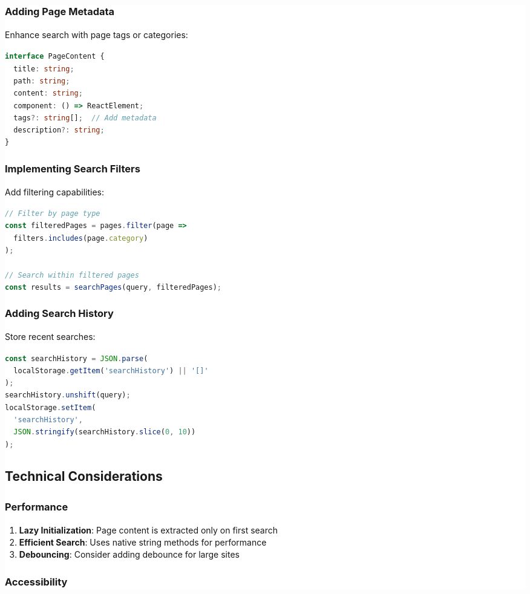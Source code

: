 ### Adding Page Metadata

Enhance search with page tags or categories:

```typescript
interface PageContent {
  title: string;
  path: string;
  content: string;
  component: () => ReactElement;
  tags?: string[];  // Add metadata
  description?: string;
}
```

### Implementing Search Filters

Add filtering capabilities:

```typescript
// Filter by page type
const filteredPages = pages.filter(page => 
  filters.includes(page.category)
);

// Search within filtered pages
const results = searchPages(query, filteredPages);
```

### Adding Search History

Store recent searches:

```typescript
const searchHistory = JSON.parse(
  localStorage.getItem('searchHistory') || '[]'
);
searchHistory.unshift(query);
localStorage.setItem(
  'searchHistory', 
  JSON.stringify(searchHistory.slice(0, 10))
);
```

## Technical Considerations

### Performance

1. **Lazy Initialization**: Page content is extracted only on first search
2. **Efficient Search**: Uses native string methods for performance
3. **Debouncing**: Consider adding debounce for large sites

### Accessibility
